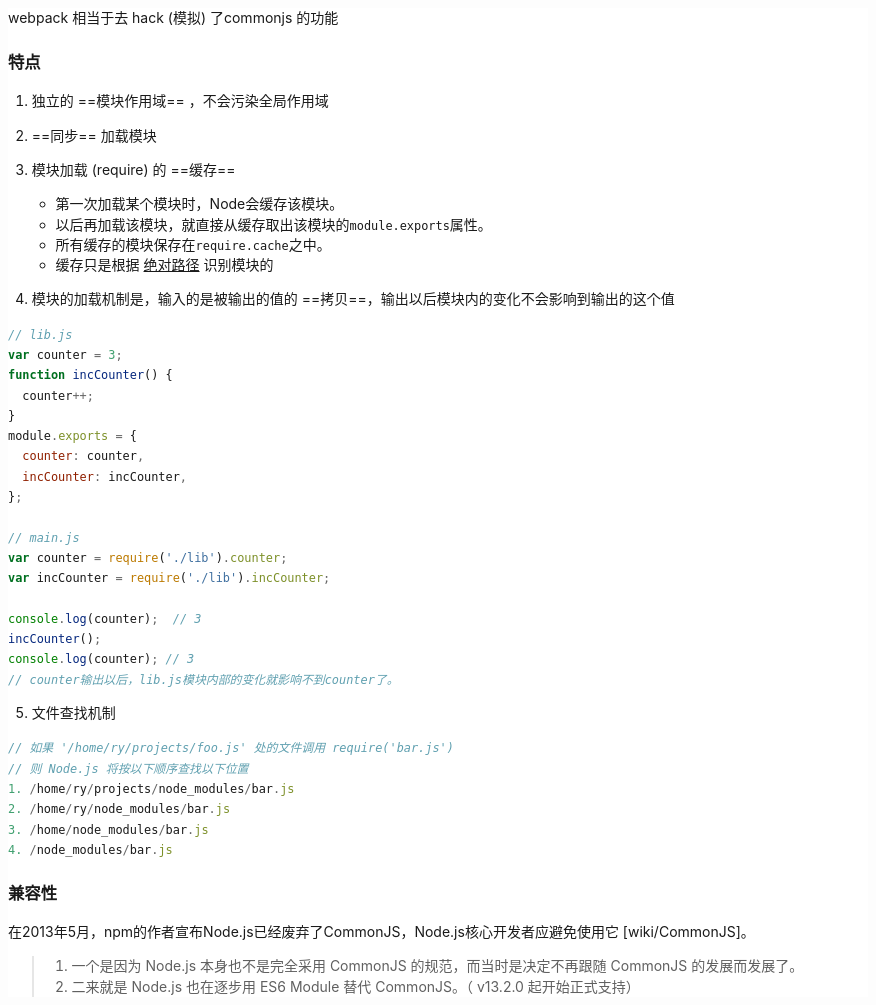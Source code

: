webpack 相当于去 hack (模拟) 了commonjs 的功能



### 特点

1. 独立的 ==模块作用域== ，不会污染全局作用域
2. ==同步== 加载模块

4. 模块加载 (require) 的 ==缓存==

	- 第一次加载某个模块时，Node会缓存该模块。
	- 以后再加载该模块，就直接从缓存取出该模块的`module.exports`属性。
	- 所有缓存的模块保存在`require.cache`之中。
	- 缓存只是根据 <u>绝对路径</u> 识别模块的

5. 模块的加载机制是，输入的是被输出的值的 ==拷贝==，输出以后模块内的变化不会影响到输出的这个值

```js
// lib.js
var counter = 3;
function incCounter() {
  counter++;
}
module.exports = {
  counter: counter,
  incCounter: incCounter,
};

// main.js
var counter = require('./lib').counter;
var incCounter = require('./lib').incCounter;

console.log(counter);  // 3
incCounter();
console.log(counter); // 3
// counter输出以后，lib.js模块内部的变化就影响不到counter了。
```

5. 文件查找机制

```js
// 如果 '/home/ry/projects/foo.js' 处的文件调用 require('bar.js')
// 则 Node.js 将按以下顺序查找以下位置
1. /home/ry/projects/node_modules/bar.js
2. /home/ry/node_modules/bar.js
3. /home/node_modules/bar.js
4. /node_modules/bar.js
```



### 兼容性

在2013年5月，npm的作者宣布Node.js已经废弃了CommonJS，Node.js核心开发者应避免使用它 [wiki/CommonJS]。

> 1. 一个是因为 Node.js 本身也不是完全采用 CommonJS 的规范，而当时是决定不再跟随 CommonJS 的发展而发展了。
> 2. 二来就是 Node.js 也在逐步用 ES6 Module 替代 CommonJS。（ v13.2.0 起开始正式支持）
